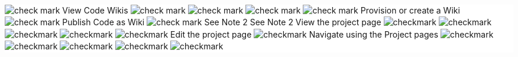 <td><img src="_img/checkmark.png" alt="check mark"/></td>
</tr>
<tr>
<td align="left">View Code Wikis</td>
<td></td>
<td><img src="_img/checkmark.png" alt="check mark"/></td>
<td><img src="_img/checkmark.png" alt="check mark"/></td>
<td><img src="_img/checkmark.png" alt="check mark"/></td>
<td><img src="_img/checkmark.png" alt="check mark"/></td>
</tr>
<tr>
<td align="left">Provision or create a Wiki</td>
<td> </td>
<td> </td>
<td> </td>
<td> </td>
<td><img src="_img/checkmark.png" alt="check mark"/></td>
</tr>
<tr>
<td align="left">Publish Code as Wiki</td>
<td> </td>
<td> </td>
<td><img src="_img/checkmark.png" alt="check mark"/> </td>
<td>See Note 2 </td>
<td>See Note 2</td>
</tr>
<tr>
<td align="left">View the project page
</td>
<td><img src="_img/checkmark.png" alt="checkmark"/></td>
<td><img src="_img/checkmark.png" alt="checkmark"/></td>
<td><img src="_img/checkmark.png" alt="checkmark"/></td>
<td><img src="_img/checkmark.png" alt="checkmark"/></td>
<td><img src="_img/checkmark.png" alt="checkmark"/></td>
</tr>
<tr>
<td align="left">Edit the project page
</td>
<td> </td>
<td> </td>
<td> </td>
<td> </td>
<td><img src="_img/checkmark.png" alt="checkmark"/></td>
</tr>
<tr>
<td align="left">Navigate using the Project pages
</td>
<td><img src="_img/checkmark.png" alt="checkmark"/></td>
<td><img src="_img/checkmark.png" alt="checkmark"/></td>
<td><img src="_img/checkmark.png" alt="checkmark"/></td>
<td><img src="_img/checkmark.png" alt="checkmark"/></td>
<td><img src="_img/checkmark.png" alt="checkmark"/></td>
</tr>